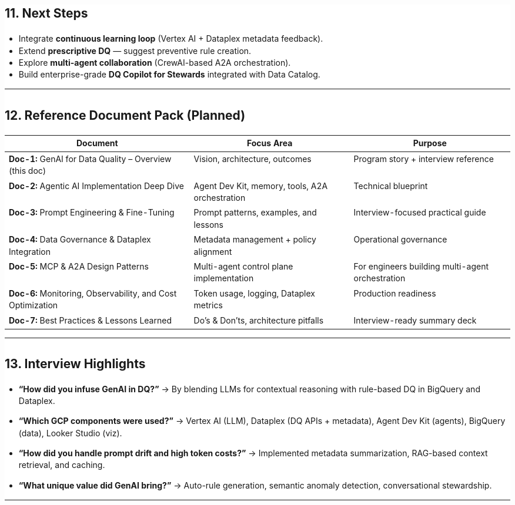 
## 11. Next Steps

* Integrate **continuous learning loop** (Vertex AI + Dataplex metadata feedback).
* Extend **prescriptive DQ** — suggest preventive rule creation.
* Explore **multi-agent collaboration** (CrewAI-based A2A orchestration).
* Build enterprise-grade **DQ Copilot for Stewards** integrated with Data Catalog.

---

## 12. Reference Document Pack (Planned)

| Document                                                    | Focus Area                                      | Purpose                                          |
| ----------------------------------------------------------- | ----------------------------------------------- | ------------------------------------------------ |
| **Doc-1:** GenAI for Data Quality – Overview (this doc)     | Vision, architecture, outcomes                  | Program story + interview reference              |
| **Doc-2:** Agentic AI Implementation Deep Dive              | Agent Dev Kit, memory, tools, A2A orchestration | Technical blueprint                              |
| **Doc-3:** Prompt Engineering & Fine-Tuning                 | Prompt patterns, examples, and lessons          | Interview-focused practical guide                |
| **Doc-4:** Data Governance & Dataplex Integration           | Metadata management + policy alignment          | Operational governance                           |
| **Doc-5:** MCP & A2A Design Patterns                        | Multi-agent control plane implementation        | For engineers building multi-agent orchestration |
| **Doc-6:** Monitoring, Observability, and Cost Optimization | Token usage, logging, Dataplex metrics          | Production readiness                             |
| **Doc-7:** Best Practices & Lessons Learned                 | Do’s & Don’ts, architecture pitfalls            | Interview-ready summary deck                     |

---

## 13. Interview Highlights

* **“How did you infuse GenAI in DQ?”**
  → By blending LLMs for contextual reasoning with rule-based DQ in BigQuery and Dataplex.

* **“Which GCP components were used?”**
  → Vertex AI (LLM), Dataplex (DQ APIs + metadata), Agent Dev Kit (agents), BigQuery (data), Looker Studio (viz).

* **“How did you handle prompt drift and high token costs?”**
  → Implemented metadata summarization, RAG-based context retrieval, and caching.

* **“What unique value did GenAI bring?”**
  → Auto-rule generation, semantic anomaly detection, conversational stewardship.

---
